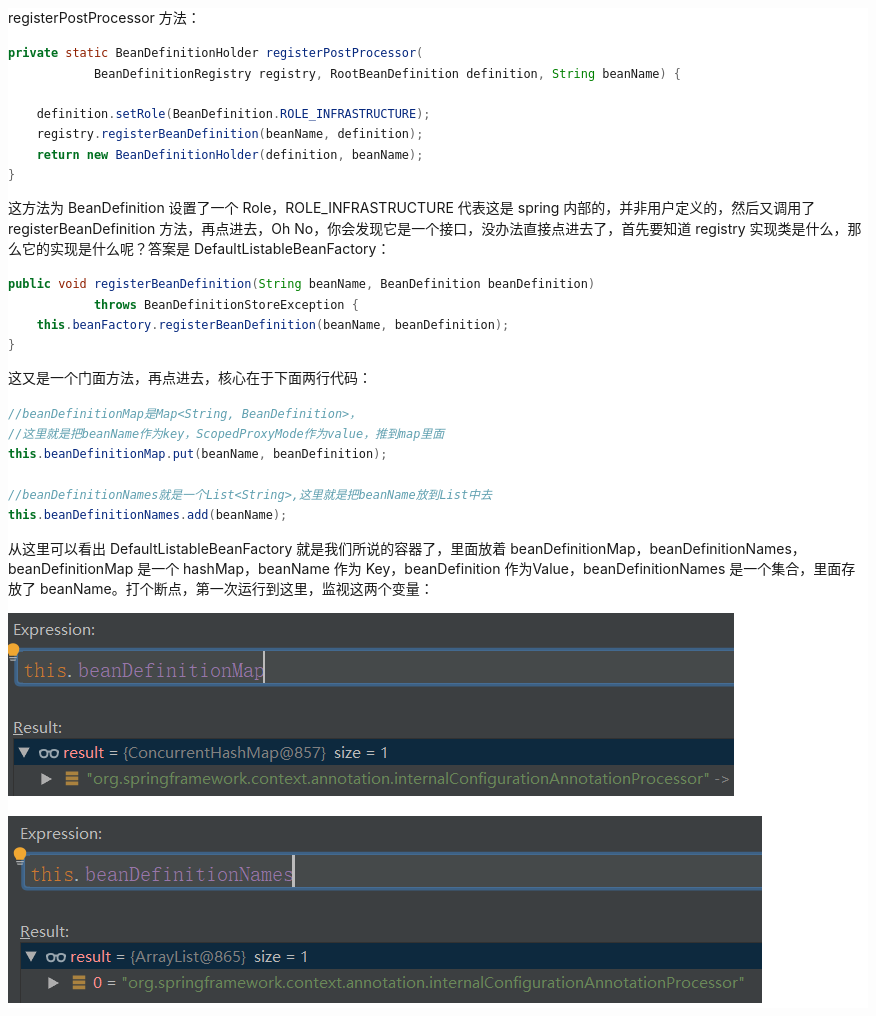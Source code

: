 registerPostProcessor 方法：

```java
private static BeanDefinitionHolder registerPostProcessor(
            BeanDefinitionRegistry registry, RootBeanDefinition definition, String beanName) {

	definition.setRole(BeanDefinition.ROLE_INFRASTRUCTURE);
	registry.registerBeanDefinition(beanName, definition);
	return new BeanDefinitionHolder(definition, beanName);
}
```

这方法为 BeanDefinition 设置了一个 Role，ROLE_INFRASTRUCTURE 代表这是 spring 内部的，并非用户定义的，然后又调用了 registerBeanDefinition 方法，再点进去，Oh No，你会发现它是一个接口，没办法直接点进去了，首先要知道 registry 实现类是什么，那么它的实现是什么呢？答案是 DefaultListableBeanFactory：

```java
public void registerBeanDefinition(String beanName, BeanDefinition beanDefinition)
            throws BeanDefinitionStoreException {
	this.beanFactory.registerBeanDefinition(beanName, beanDefinition);
}
```

这又是一个门面方法，再点进去，核心在于下面两行代码：

```java
//beanDefinitionMap是Map<String, BeanDefinition>，
//这里就是把beanName作为key，ScopedProxyMode作为value，推到map里面
this.beanDefinitionMap.put(beanName, beanDefinition);

//beanDefinitionNames就是一个List<String>,这里就是把beanName放到List中去
this.beanDefinitionNames.add(beanName);
```

从这里可以看出 DefaultListableBeanFactory 就是我们所说的容器了，里面放着 beanDefinitionMap，beanDefinitionNames，beanDefinitionMap 是一个 hashMap，beanName 作为 Key，beanDefinition 作为Value，beanDefinitionNames 是一个集合，里面存放了 beanName。打个断点，第一次运行到这里，监视这两个变量：

![ioc-07](../source/images/ch-05/ioc-07.png)

![ioc-08](../source/images/ch-05/ioc-08.png)
